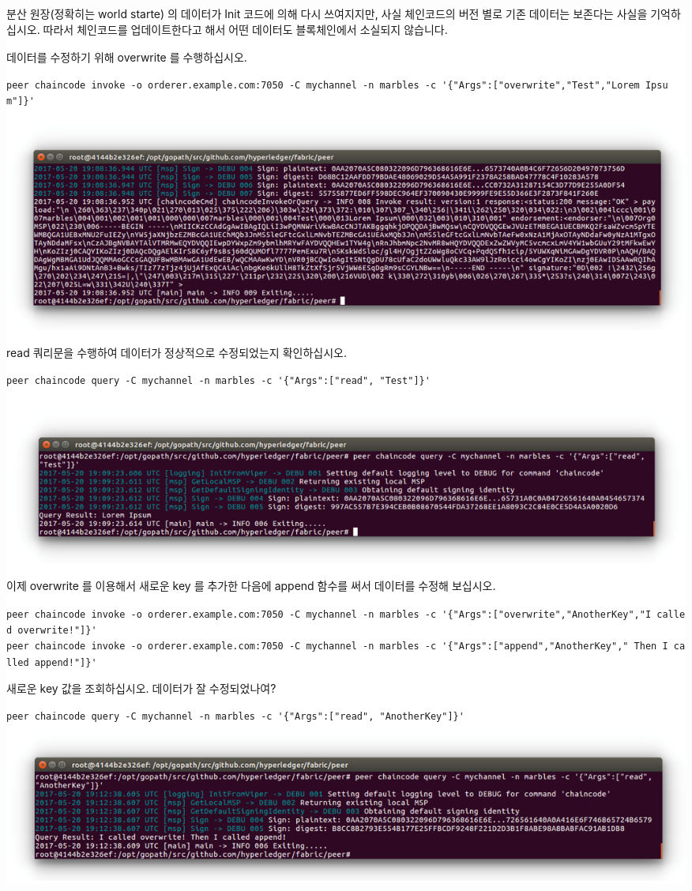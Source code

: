 분산 원장(정확히는 world starte) 의 데이터가 Init 코드에 의해 다시 쓰여지지만, 사실 체인코드의 버전 별로 기존 데이터는 보존다는 사실을 기억하십시오. 따라서 체인코드를 업데이트한다고 해서 어떤 데이터도 블록체인에서 소실되지 않습니다.

데이터를 수정하기 위해 overwrite 를 수행하십시오.

	peer chaincode invoke -o orderer.example.com:7050 -C mychannel -n marbles -c '{"Args":["overwrite","Test","Lorem Ipsum"]}'

![](/doc_images/3-1/16.png)

read 쿼리문을 수행하여 데이터가 정상적으로 수정되었는지 확인하십시오.

	peer chaincode query -C mychannel -n marbles -c '{"Args":["read", "Test"]}'

![](/doc_images/3-1/17.png)

이제 overwrite 를 이용해서 새로운 key 를 추가한 다음에 append 함수를 써서 데이터를 수정해 보십시오.

	peer chaincode invoke -o orderer.example.com:7050 -C mychannel -n marbles -c '{"Args":["overwrite","AnotherKey","I called overwrite!"]}'
	peer chaincode invoke -o orderer.example.com:7050 -C mychannel -n marbles -c '{"Args":["append","AnotherKey"," Then I called append!"]}'

새로운 key 값을 조회하십시오. 데이터가 잘 수정되었나여?

	peer chaincode query -C mychannel -n marbles -c '{"Args":["read", "AnotherKey"]}'

![](/doc_images/3-1/18.png)
